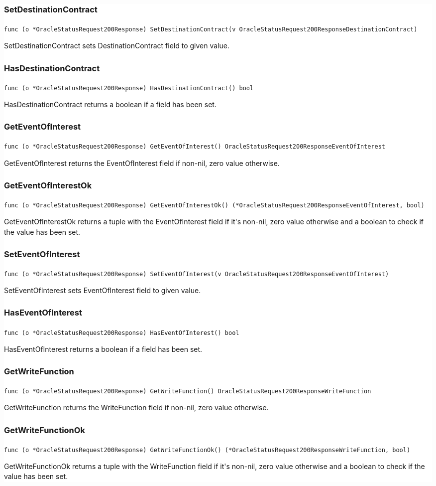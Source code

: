 ### SetDestinationContract

`func (o *OracleStatusRequest200Response) SetDestinationContract(v OracleStatusRequest200ResponseDestinationContract)`

SetDestinationContract sets DestinationContract field to given value.

### HasDestinationContract

`func (o *OracleStatusRequest200Response) HasDestinationContract() bool`

HasDestinationContract returns a boolean if a field has been set.

### GetEventOfInterest

`func (o *OracleStatusRequest200Response) GetEventOfInterest() OracleStatusRequest200ResponseEventOfInterest`

GetEventOfInterest returns the EventOfInterest field if non-nil, zero value otherwise.

### GetEventOfInterestOk

`func (o *OracleStatusRequest200Response) GetEventOfInterestOk() (*OracleStatusRequest200ResponseEventOfInterest, bool)`

GetEventOfInterestOk returns a tuple with the EventOfInterest field if it's non-nil, zero value otherwise
and a boolean to check if the value has been set.

### SetEventOfInterest

`func (o *OracleStatusRequest200Response) SetEventOfInterest(v OracleStatusRequest200ResponseEventOfInterest)`

SetEventOfInterest sets EventOfInterest field to given value.

### HasEventOfInterest

`func (o *OracleStatusRequest200Response) HasEventOfInterest() bool`

HasEventOfInterest returns a boolean if a field has been set.

### GetWriteFunction

`func (o *OracleStatusRequest200Response) GetWriteFunction() OracleStatusRequest200ResponseWriteFunction`

GetWriteFunction returns the WriteFunction field if non-nil, zero value otherwise.

### GetWriteFunctionOk

`func (o *OracleStatusRequest200Response) GetWriteFunctionOk() (*OracleStatusRequest200ResponseWriteFunction, bool)`

GetWriteFunctionOk returns a tuple with the WriteFunction field if it's non-nil, zero value otherwise
and a boolean to check if the value has been set.
